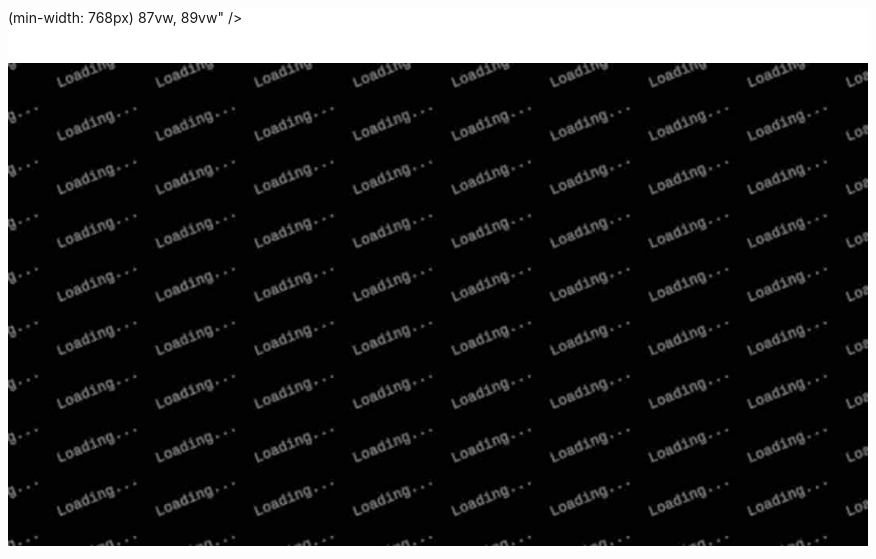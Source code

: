   (min-width: 768px) 87vw,
  89vw" />
</div>

<br>

<div id="container1" class="twentytwenty-container">
 <img width="100%" height="100%" class="lazyload" src="./../images/loading.jpg"
  data-src="./../images/DIU39/tv-20510-1090px.jpg"
  data-srcset="./../images/DIU39/tv-20510-512px.jpg 512w,
  ./../images/DIU39/tv-20510-768px.jpg 768w,
  ./../images/DIU39/tv-20510-1090px.jpg 1090w"
  sizes="(min-width: 1218px) 1090px,
  (min-width: 768px) 87vw,
  89vw" />
